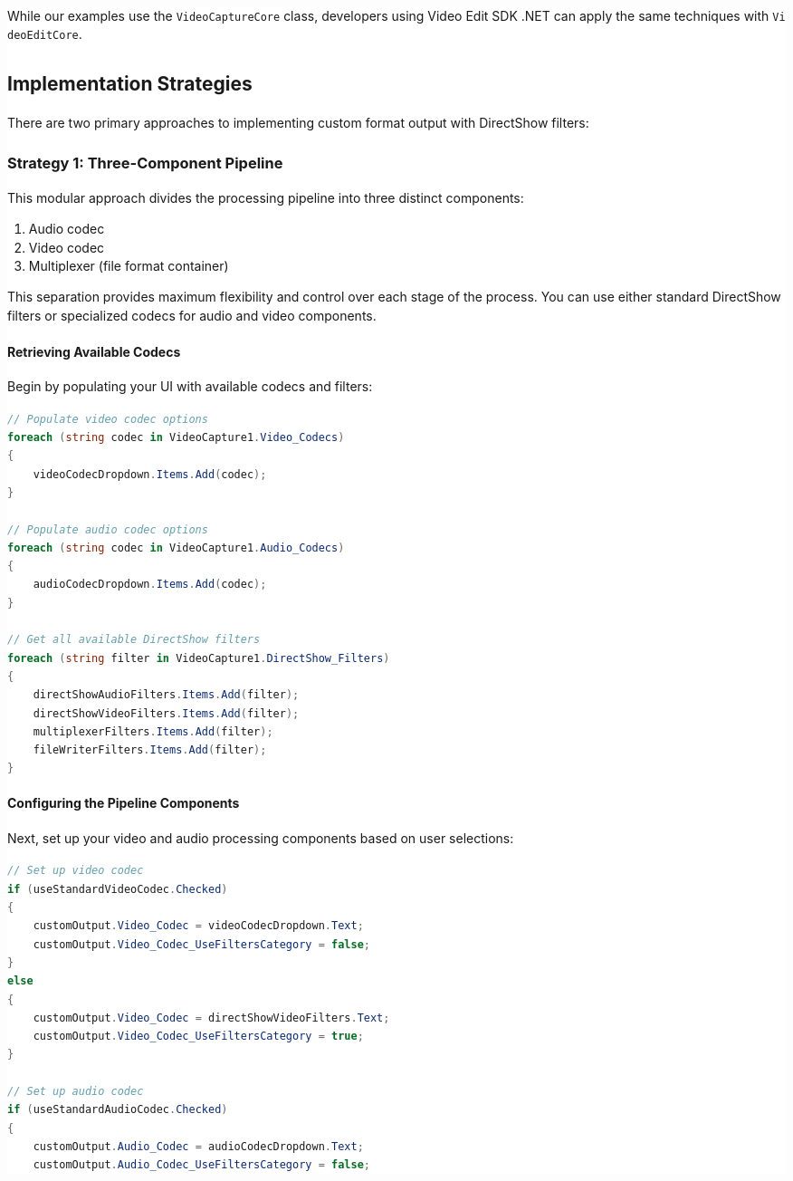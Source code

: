 While our examples use the `VideoCaptureCore` class, developers using Video Edit SDK .NET can apply the same techniques with `VideoEditCore`.

## Implementation Strategies

There are two primary approaches to implementing custom format output with DirectShow filters:

### Strategy 1: Three-Component Pipeline

This modular approach divides the processing pipeline into three distinct components:

1. Audio codec
2. Video codec
3. Multiplexer (file format container)

This separation provides maximum flexibility and control over each stage of the process. You can use either standard DirectShow filters or specialized codecs for audio and video components.

#### Retrieving Available Codecs

Begin by populating your UI with available codecs and filters:

```cs
// Populate video codec options
foreach (string codec in VideoCapture1.Video_Codecs)
{
    videoCodecDropdown.Items.Add(codec);
}

// Populate audio codec options
foreach (string codec in VideoCapture1.Audio_Codecs)
{
    audioCodecDropdown.Items.Add(codec);
}

// Get all available DirectShow filters
foreach (string filter in VideoCapture1.DirectShow_Filters)
{
    directShowAudioFilters.Items.Add(filter);
    directShowVideoFilters.Items.Add(filter);
    multiplexerFilters.Items.Add(filter);
    fileWriterFilters.Items.Add(filter);
}
```

#### Configuring the Pipeline Components

Next, set up your video and audio processing components based on user selections:

```cs
// Set up video codec
if (useStandardVideoCodec.Checked)
{
    customOutput.Video_Codec = videoCodecDropdown.Text;
    customOutput.Video_Codec_UseFiltersCategory = false;
}
else
{
    customOutput.Video_Codec = directShowVideoFilters.Text;
    customOutput.Video_Codec_UseFiltersCategory = true;
}

// Set up audio codec
if (useStandardAudioCodec.Checked)
{
    customOutput.Audio_Codec = audioCodecDropdown.Text;
    customOutput.Audio_Codec_UseFiltersCategory = false;
```